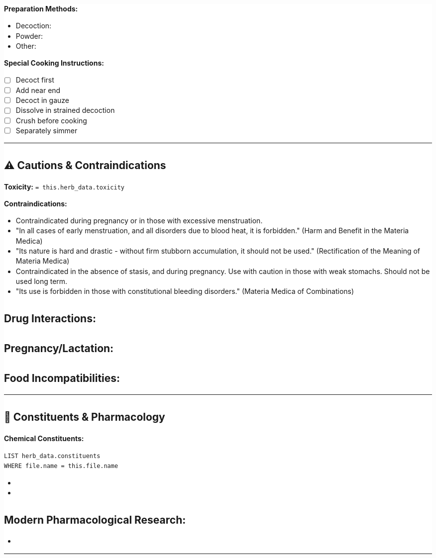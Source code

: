 **Preparation Methods:**
- Decoction:
- Powder:
- Other:

**Special Cooking Instructions:**
- [ ] Decoct first
- [ ] Add near end
- [ ] Decoct in gauze
- [ ] Dissolve in strained decoction
- [ ] Crush before cooking
- [ ] Separately simmer

---

## ⚠️ Cautions & Contraindications

**Toxicity:** `= this.herb_data.toxicity`

**Contraindications:**
- Contraindicated during pregnancy or in those with excessive menstruation.
- "In all cases of early menstruation, and all disorders due to blood heat, it is forbidden." (Harm and Benefit in the Materia Medica)
- "Its nature is hard and drastic - without firm stubborn accumulation, it should not be used." (Rectification of the Meaning of Materia Medica)
- Contraindicated in the absence of stasis, and during pregnancy. Use with caution in those with weak stomachs. Should not be used long term.
- "Its use is forbidden in those with constitutional bleeding disorders." (Materia Medica of Combinations)

**Drug Interactions:**
-

**Pregnancy/Lactation:**
-

**Food Incompatibilities:**
-

---

## 🧪 Constituents & Pharmacology

**Chemical Constituents:**
```dataview
LIST herb_data.constituents
WHERE file.name = this.file.name
```

-
-

**Modern Pharmacological Research:**
-
-

---